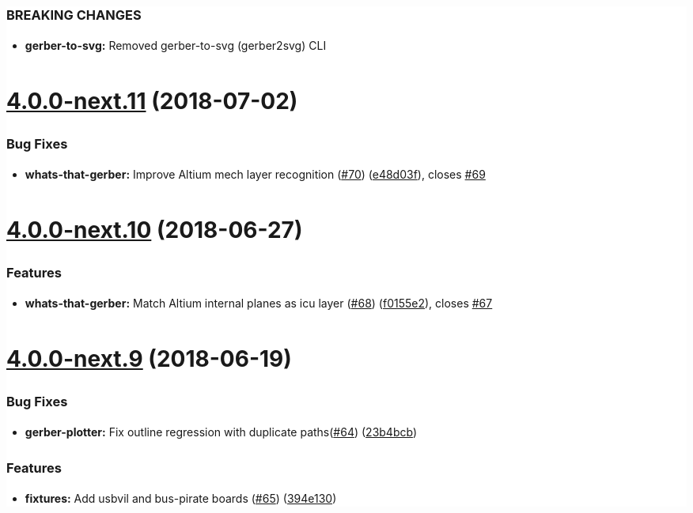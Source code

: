 
### BREAKING CHANGES

* **gerber-to-svg:** Removed gerber-to-svg (gerber2svg) CLI





<a name="4.0.0-next.11"></a>
# [4.0.0-next.11](https://github.com/tracespace/tracespace/compare/v4.0.0-next.10...v4.0.0-next.11) (2018-07-02)


### Bug Fixes

* **whats-that-gerber:** Improve Altium mech layer recognition ([#70](https://github.com/tracespace/tracespace/issues/70)) ([e48d03f](https://github.com/tracespace/tracespace/commit/e48d03f)), closes [#69](https://github.com/tracespace/tracespace/issues/69)





<a name="4.0.0-next.10"></a>
# [4.0.0-next.10](https://github.com/tracespace/tracespace/compare/v4.0.0-next.9...v4.0.0-next.10) (2018-06-27)


### Features

* **whats-that-gerber:** Match Altium internal planes as icu layer ([#68](https://github.com/tracespace/tracespace/issues/68)) ([f0155e2](https://github.com/tracespace/tracespace/commit/f0155e2)), closes [#67](https://github.com/tracespace/tracespace/issues/67)





<a name="4.0.0-next.9"></a>
# [4.0.0-next.9](https://github.com/tracespace/tracespace/compare/v4.0.0-next.8...v4.0.0-next.9) (2018-06-19)


### Bug Fixes

* **gerber-plotter:** Fix outline regression with duplicate paths([#64](https://github.com/tracespace/tracespace/issues/64)) ([23b4bcb](https://github.com/tracespace/tracespace/commit/23b4bcb))


### Features

* **fixtures:** Add usbvil and bus-pirate boards ([#65](https://github.com/tracespace/tracespace/issues/65)) ([394e130](https://github.com/tracespace/tracespace/commit/394e130))


